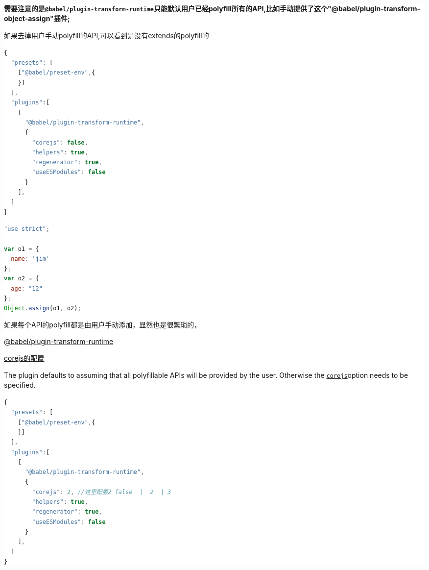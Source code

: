 **需要注意的是`@babel/plugin-transform-runtime`只能默认用户已经polyfill所有的API,比如手动提供了这个"@babel/plugin-transform-object-assign"插件;**

如果去掉用户手动polyfill的API,可以看到是没有extends的polyfill的

```javascript
{
  "presets": [
    ["@babel/preset-env",{
    }]
  ],
  "plugins":[
    [
      "@babel/plugin-transform-runtime",
      {
        "corejs": false,
        "helpers": true,
        "regenerator": true,
        "useESModules": false
      }
    ],
  ]
}


```



```javascript
"use strict";

var o1 = {
  name: 'jim'
};
var o2 = {
  age: "12"
};
Object.assign(o1, o2);
```

如果每个API的polyfill都是由用户手动添加，显然也是很繁琐的，

[@babel/plugin-transform-runtime](https://babeljs.io/docs/en/next/babel-plugin-transform-runtime)

[corejs的配置](https://babeljs.io/docs/en/next/babel-plugin-transform-runtime#corejs)

The plugin defaults to assuming that all polyfillable APIs will be provided by the user. Otherwise the [`corejs`](https://babeljs.io/docs/en/next/babel-plugin-transform-runtime#corejs)option needs to be specified.

```javascript
{
  "presets": [
    ["@babel/preset-env",{
    }]
  ],
  "plugins":[
    [
      "@babel/plugin-transform-runtime",
      {
        "corejs": 2, //这里配置2 false  |  2  | 3
        "helpers": true,
        "regenerator": true,
        "useESModules": false
      }
    ],
  ]
}
```